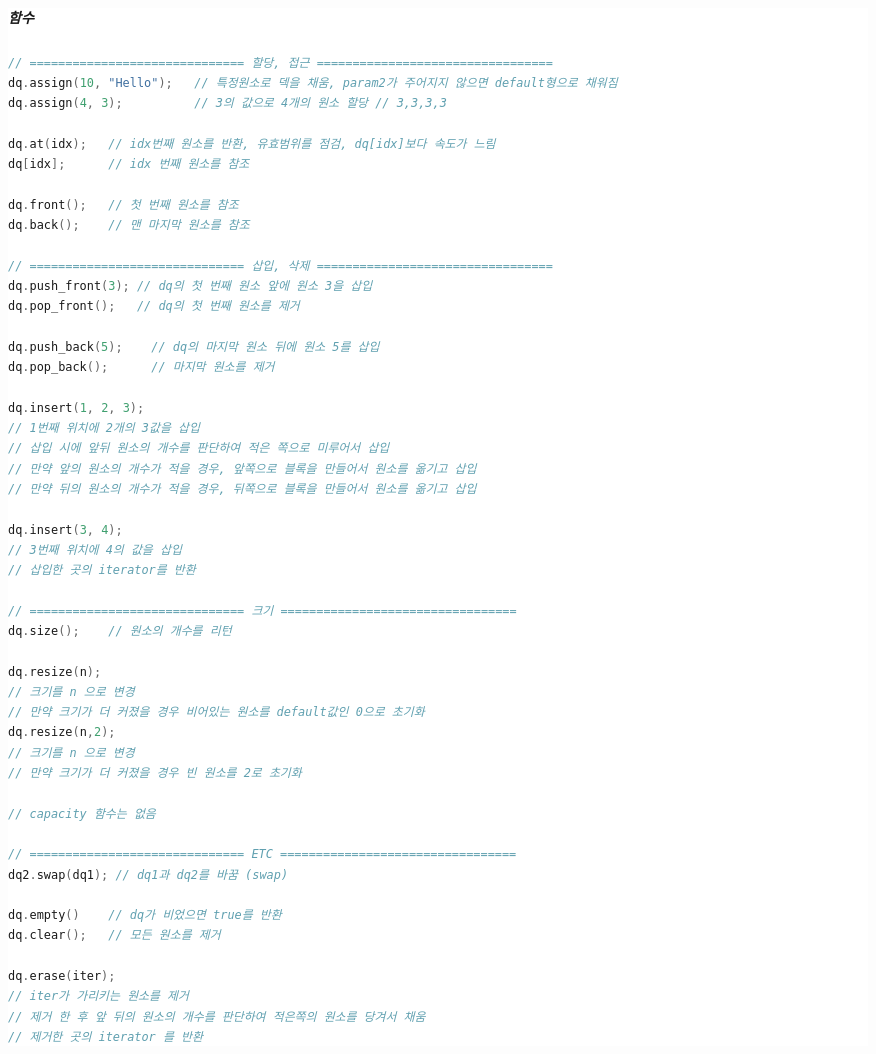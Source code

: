 ##### 함수
  ```c
  // ============================== 할당, 접근 =================================
  dq.assign(10, "Hello");   // 특정원소로 덱을 채움, param2가 주어지지 않으면 default형으로 채워짐
  dq.assign(4, 3);          // 3의 값으로 4개의 원소 할당 // 3,3,3,3

  dq.at(idx);   // idx번째 원소를 반환, 유효범위를 점검, dq[idx]보다 속도가 느림
  dq[idx];      // idx 번째 원소를 참조

  dq.front();   // 첫 번째 원소를 참조
  dq.back();    // 맨 마지막 원소를 참조

  // ============================== 삽입, 삭제 =================================
  dq.push_front(3); // dq의 첫 번째 원소 앞에 원소 3을 삽입
  dq.pop_front();   // dq의 첫 번째 원소를 제거

  dq.push_back(5);    // dq의 마지막 원소 뒤에 원소 5를 삽입
  dq.pop_back();      // 마지막 원소를 제거

  dq.insert(1, 2, 3);
  // 1번째 위치에 2개의 3값을 삽입
  // 삽입 시에 앞뒤 원소의 개수를 판단하여 적은 쪽으로 미루어서 삽입
  // 만약 앞의 원소의 개수가 적을 경우, 앞쪽으로 블록을 만들어서 원소를 옮기고 삽입
  // 만약 뒤의 원소의 개수가 적을 경우, 뒤쪽으로 블록을 만들어서 원소를 옮기고 삽입

  dq.insert(3, 4);
  // 3번째 위치에 4의 값을 삽입
  // 삽입한 곳의 iterator를 반환

  // ============================== 크기 =================================
  dq.size();    // 원소의 개수를 리턴

  dq.resize(n);
  // 크기를 n 으로 변경
  // 만약 크기가 더 커졌을 경우 비어있는 원소를 default값인 0으로 초기화
  dq.resize(n,2);
  // 크기를 n 으로 변경
  // 만약 크기가 더 커졌을 경우 빈 원소를 2로 초기화

  // capacity 함수는 없음

  // ============================== ETC =================================
  dq2.swap(dq1); // dq1과 dq2를 바꿈 (swap)

  dq.empty()    // dq가 비었으면 true를 반환
  dq.clear();   // 모든 원소를 제거

  dq.erase(iter);
  // iter가 가리키는 원소를 제거
  // 제거 한 후 앞 뒤의 원소의 개수를 판단하여 적은쪽의 원소를 당겨서 채움
  // 제거한 곳의 iterator 를 반환
  ```
